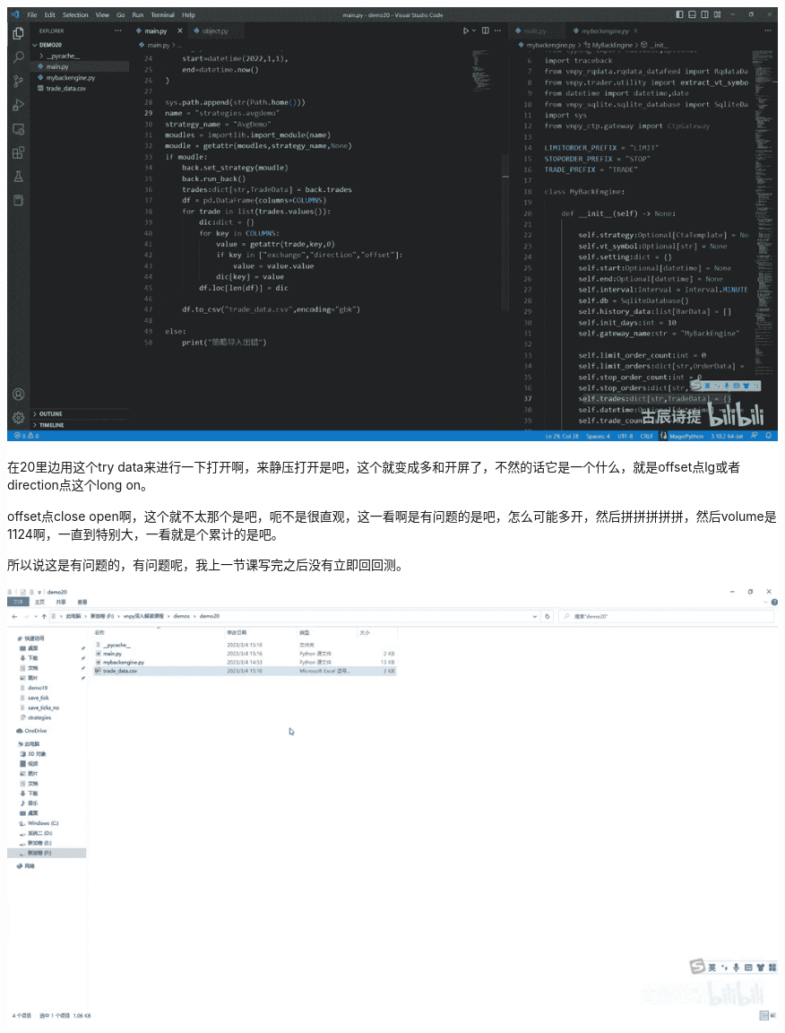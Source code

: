 ![](img/6f3b9b432cd7c0de2517963c74d70aa6_1.png)

在20里边用这个try data来进行一下打开啊，来静压打开是吧，这个就变成多和开屏了，不然的话它是一个什么，就是offset点lg或者direction点这个long on。

offset点close open啊，这个就不太那个是吧，呃不是很直观，这一看啊是有问题的是吧，怎么可能多开，然后拼拼拼拼拼，然后volume是1124啊，一直到特别大，一看就是个累计的是吧。

所以说这是有问题的，有问题呢，我上一节课写完之后没有立即回回测。

![](img/6f3b9b432cd7c0de2517963c74d70aa6_3.png)
